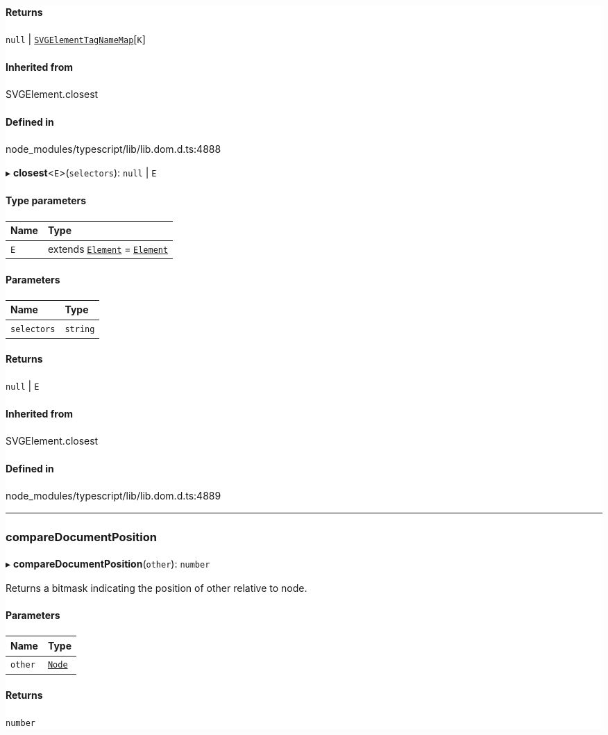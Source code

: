 #### Returns

``null`` \| [`SVGElementTagNameMap`](input._internal_.SVGElementTagNameMap.md)[`K`]

#### Inherited from

SVGElement.closest

#### Defined in

node_modules/typescript/lib/lib.dom.d.ts:4888

▸ **closest**<`E`\>(`selectors`): ``null`` \| `E`

#### Type parameters

| Name | Type |
| :------ | :------ |
| `E` | extends [`Element`](../modules/input._internal_.md#element) = [`Element`](../modules/input._internal_.md#element) |

#### Parameters

| Name | Type |
| :------ | :------ |
| `selectors` | `string` |

#### Returns

``null`` \| `E`

#### Inherited from

SVGElement.closest

#### Defined in

node_modules/typescript/lib/lib.dom.d.ts:4889

___

### compareDocumentPosition

▸ **compareDocumentPosition**(`other`): `number`

Returns a bitmask indicating the position of other relative to node.

#### Parameters

| Name | Type |
| :------ | :------ |
| `other` | [`Node`](../modules/input._internal_.md#node) |

#### Returns

`number`
